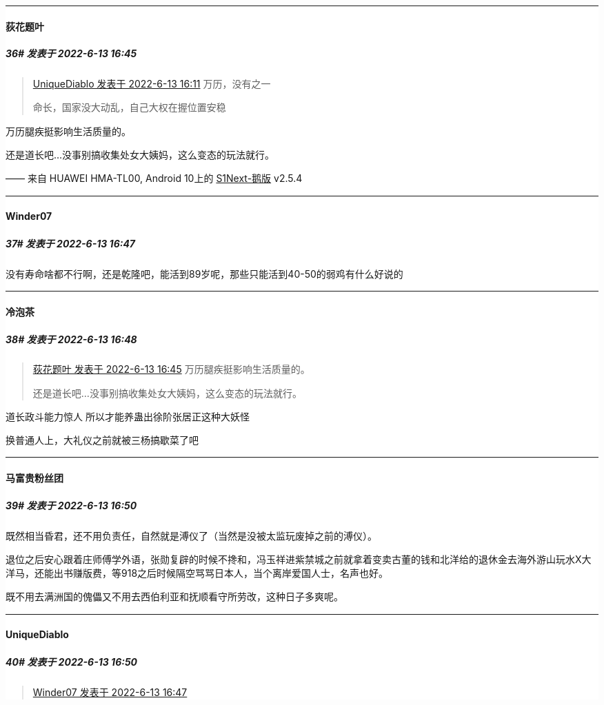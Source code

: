 *****

####  荻花题叶  
##### 36#       发表于 2022-6-13 16:45

<blockquote><a href="httphttps://bbs.saraba1st.com/2b/forum.php?mod=redirect&amp;goto=findpost&amp;pid=56250808&amp;ptid=2075530" target="_blank">UniqueDiablo 发表于 2022-6-13 16:11</a>
万历，没有之一

命长，国家没大动乱，自己大权在握位置安稳</blockquote>
万历腿疾挺影响生活质量的。

还是道长吧…没事别搞收集处女大姨妈，这么变态的玩法就行。

—— 来自 HUAWEI HMA-TL00, Android 10上的 [S1Next-鹅版](https://github.com/ykrank/S1-Next/releases) v2.5.4

*****

####  Winder07  
##### 37#       发表于 2022-6-13 16:47

没有寿命啥都不行啊，还是乾隆吧，能活到89岁呢，那些只能活到40-50的弱鸡有什么好说的

*****

####  冷泡茶  
##### 38#       发表于 2022-6-13 16:48

<blockquote><a href="httphttps://bbs.saraba1st.com/2b/forum.php?mod=redirect&amp;goto=findpost&amp;pid=56251318&amp;ptid=2075530" target="_blank">荻花题叶 发表于 2022-6-13 16:45</a>
万历腿疾挺影响生活质量的。

还是道长吧…没事别搞收集处女大姨妈，这么变态的玩法就行。</blockquote>
道长政斗能力惊人
所以才能养蛊出徐阶张居正这种大妖怪

换普通人上，大礼仪之前就被三杨搞歇菜了吧

*****

####  马富贵粉丝团  
##### 39#       发表于 2022-6-13 16:50

既然相当昏君，还不用负责任，自然就是溥仪了（当然是没被太监玩废掉之前的溥仪）。

退位之后安心跟着庄师傅学外语，张勋复辟的时候不搀和，冯玉祥进紫禁城之前就拿着变卖古董的钱和北洋给的退休金去海外游山玩水X大洋马，还能出书赚版费，等918之后时候隔空骂骂日本人，当个离岸爱国人士，名声也好。

既不用去满洲国的傀儡又不用去西伯利亚和抚顺看守所劳改，这种日子多爽呢。

*****

####  UniqueDiablo  
##### 40#       发表于 2022-6-13 16:50

<blockquote><a href="httphttps://bbs.saraba1st.com/2b/forum.php?mod=redirect&amp;goto=findpost&amp;pid=56251339&amp;ptid=2075530" target="_blank">Winder07 发表于 2022-6-13 16:47</a>
